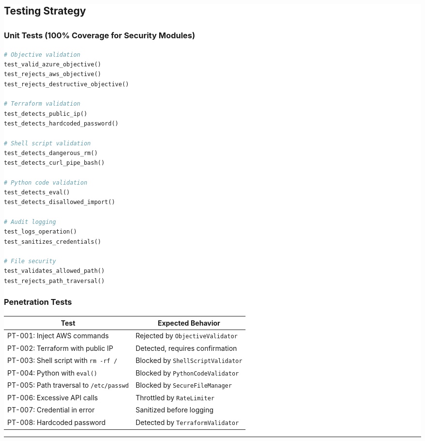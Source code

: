 
## Testing Strategy

### Unit Tests (100% Coverage for Security Modules)

```python
# Objective validation
test_valid_azure_objective()
test_rejects_aws_objective()
test_rejects_destructive_objective()

# Terraform validation
test_detects_public_ip()
test_detects_hardcoded_password()

# Shell script validation
test_detects_dangerous_rm()
test_detects_curl_pipe_bash()

# Python code validation
test_detects_eval()
test_detects_disallowed_import()

# Audit logging
test_logs_operation()
test_sanitizes_credentials()

# File security
test_validates_allowed_path()
test_rejects_path_traversal()
```

### Penetration Tests

| Test | Expected Behavior |
|------|------------------|
| PT-001: Inject AWS commands | Rejected by `ObjectiveValidator` |
| PT-002: Terraform with public IP | Detected, requires confirmation |
| PT-003: Shell script with `rm -rf /` | Blocked by `ShellScriptValidator` |
| PT-004: Python with `eval()` | Blocked by `PythonCodeValidator` |
| PT-005: Path traversal to `/etc/passwd` | Blocked by `SecureFileManager` |
| PT-006: Excessive API calls | Throttled by `RateLimiter` |
| PT-007: Credential in error | Sanitized before logging |
| PT-008: Hardcoded password | Detected by `TerraformValidator` |

---
